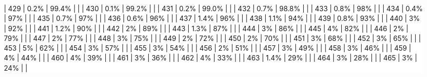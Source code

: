| 429 | 0.2% | 99.4% |  |
| 430 | 0.1% | 99.2% |  |
| 431 | 0.2% | 99.0% |  |
| 432 | 0.7% | 98.8% |  |
| 433 | 0.8% | 98% |  |
| 434 | 0.4% | 97% |  |
| 435 | 0.7% | 97% |  |
| 436 | 0.6% | 96% |  |
| 437 | 1.4% | 96% |  |
| 438 | 1.1% | 94% |  |
| 439 | 0.8% | 93% |  |
| 440 | 3% | 92% |  |
| 441 | 1.2% | 90% |  |
| 442 | 2% | 89% |  |
| 443 | 1.3% | 87% |  |
| 444 | 3% | 86% |  |
| 445 | 4% | 82% |  |
| 446 | 2% | 79% |  |
| 447 | 2% | 77% |  |
| 448 | 3% | 75% |  |
| 449 | 2% | 72% |  |
| 450 | 2% | 70% |  |
| 451 | 3% | 68% |  |
| 452 | 3% | 65% |  |
| 453 | 5% | 62% |  |
| 454 | 3% | 57% |  |
| 455 | 3% | 54% |  |
| 456 | 2% | 51% |  |
| 457 | 3% | 49% |  |
| 458 | 3% | 46% |  |
| 459 | 4% | 44% |  |
| 460 | 4% | 39% |  |
| 461 | 3% | 36% |  |
| 462 | 4% | 33% |  |
| 463 | 1.4% | 29% |  |
| 464 | 3% | 28% |  |
| 465 | 3% | 24% |  |